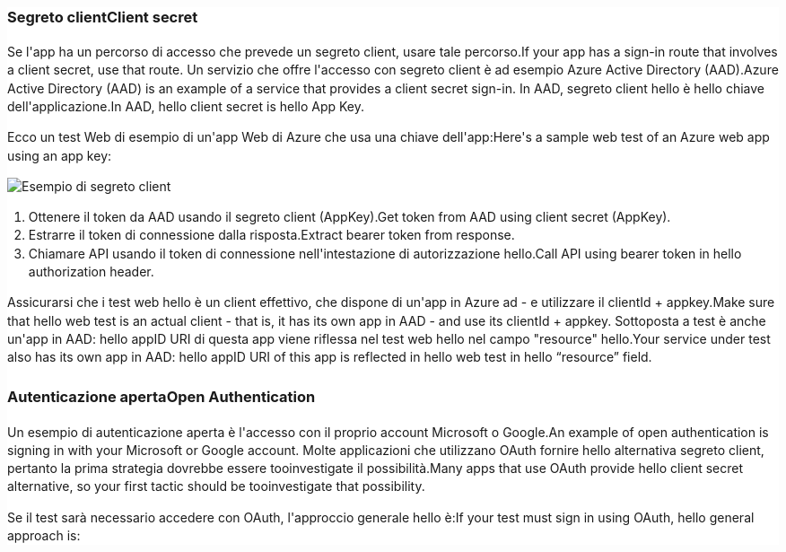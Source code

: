 ### <a name="client-secret"></a><span data-ttu-id="29fec-273">Segreto client</span><span class="sxs-lookup"><span data-stu-id="29fec-273">Client secret</span></span>
<span data-ttu-id="29fec-274">Se l'app ha un percorso di accesso che prevede un segreto client, usare tale percorso.</span><span class="sxs-lookup"><span data-stu-id="29fec-274">If your app has a sign-in route that involves a client secret, use that route.</span></span> <span data-ttu-id="29fec-275">Un servizio che offre l'accesso con segreto client è ad esempio Azure Active Directory (AAD).</span><span class="sxs-lookup"><span data-stu-id="29fec-275">Azure Active Directory (AAD) is an example of a service that provides a client secret sign-in.</span></span> <span data-ttu-id="29fec-276">In AAD, segreto client hello è hello chiave dell'applicazione.</span><span class="sxs-lookup"><span data-stu-id="29fec-276">In AAD, hello client secret is hello App Key.</span></span>

<span data-ttu-id="29fec-277">Ecco un test Web di esempio di un'app Web di Azure che usa una chiave dell'app:</span><span class="sxs-lookup"><span data-stu-id="29fec-277">Here's a sample web test of an Azure web app using an app key:</span></span>

![Esempio di segreto client](./media/app-insights-monitor-web-app-availability/110.png)

1. <span data-ttu-id="29fec-279">Ottenere il token da AAD usando il segreto client (AppKey).</span><span class="sxs-lookup"><span data-stu-id="29fec-279">Get token from AAD using client secret (AppKey).</span></span>
2. <span data-ttu-id="29fec-280">Estrarre il token di connessione dalla risposta.</span><span class="sxs-lookup"><span data-stu-id="29fec-280">Extract bearer token from response.</span></span>
3. <span data-ttu-id="29fec-281">Chiamare API usando il token di connessione nell'intestazione di autorizzazione hello.</span><span class="sxs-lookup"><span data-stu-id="29fec-281">Call API using bearer token in hello authorization header.</span></span>

<span data-ttu-id="29fec-282">Assicurarsi che i test web hello è un client effettivo, che dispone di un'app in Azure ad - e utilizzare il clientId + appkey.</span><span class="sxs-lookup"><span data-stu-id="29fec-282">Make sure that hello web test is an actual client - that is, it has its own app in AAD - and use its clientId + appkey.</span></span> <span data-ttu-id="29fec-283">Sottoposta a test è anche un'app in AAD: hello appID URI di questa app viene riflessa nel test web hello nel campo "resource" hello.</span><span class="sxs-lookup"><span data-stu-id="29fec-283">Your service under test also has its own app in AAD: hello appID URI of this app is reflected in hello web test in hello “resource” field.</span></span>

### <a name="open-authentication"></a><span data-ttu-id="29fec-284">Autenticazione aperta</span><span class="sxs-lookup"><span data-stu-id="29fec-284">Open Authentication</span></span>
<span data-ttu-id="29fec-285">Un esempio di autenticazione aperta è l'accesso con il proprio account Microsoft o Google.</span><span class="sxs-lookup"><span data-stu-id="29fec-285">An example of open authentication is signing in with your Microsoft or Google account.</span></span> <span data-ttu-id="29fec-286">Molte applicazioni che utilizzano OAuth fornire hello alternativa segreto client, pertanto la prima strategia dovrebbe essere tooinvestigate il possibilità.</span><span class="sxs-lookup"><span data-stu-id="29fec-286">Many apps that use OAuth provide hello client secret alternative, so your first tactic should be tooinvestigate that possibility.</span></span>

<span data-ttu-id="29fec-287">Se il test sarà necessario accedere con OAuth, l'approccio generale hello è:</span><span class="sxs-lookup"><span data-stu-id="29fec-287">If your test must sign in using OAuth, hello general approach is:</span></span>

